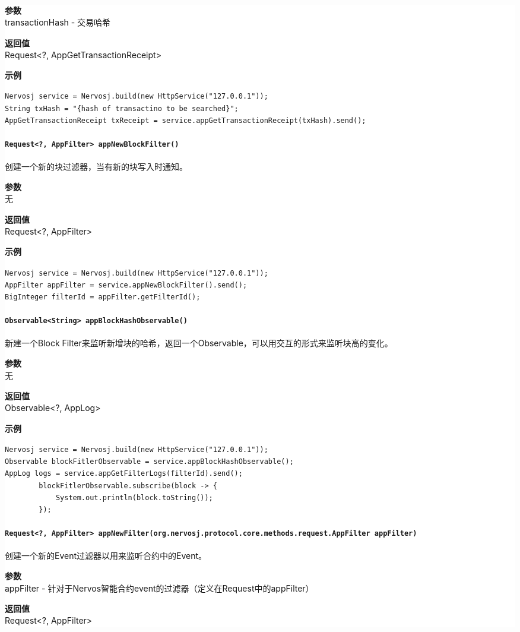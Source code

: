 **参数**  
transactionHash - 交易哈希   

**返回值**  
Request<?, AppGetTransactionReceipt>  

**示例**  
```
Nervosj service = Nervosj.build(new HttpService("127.0.0.1"));
String txHash = "{hash of transactino to be searched}";
AppGetTransactionReceipt txReceipt = service.appGetTransactionReceipt(txHash).send();
```

#### `Request<?, AppFilter> appNewBlockFilter()`
创建一个新的块过滤器，当有新的块写入时通知。  

**参数**  
无   

**返回值**  
Request<?, AppFilter>  

**示例**  
```
Nervosj service = Nervosj.build(new HttpService("127.0.0.1"));
AppFilter appFilter = service.appNewBlockFilter().send();
BigInteger filterId = appFilter.getFilterId();
```

#### `Observable<String> appBlockHashObservable()`
新建一个Block Filter来监听新增块的哈希，返回一个Observable，可以用交互的形式来监听块高的变化。

**参数**  
无   

**返回值**  
Observable<?, AppLog>  

**示例**  
```
Nervosj service = Nervosj.build(new HttpService("127.0.0.1"));
Observable blockFitlerObservable = service.appBlockHashObservable();
AppLog logs = service.appGetFilterLogs(filterId).send();
        blockFitlerObservable.subscribe(block -> {
            System.out.println(block.toString());
        });
```

#### `Request<?, AppFilter> appNewFilter(org.nervosj.protocol.core.methods.request.AppFilter appFilter)`
创建一个新的Event过滤器以用来监听合约中的Event。  

**参数**  
appFilter - 针对于Nervos智能合约event的过滤器（定义在Request中的appFilter）  

**返回值**  
Request<?, AppFilter>  
